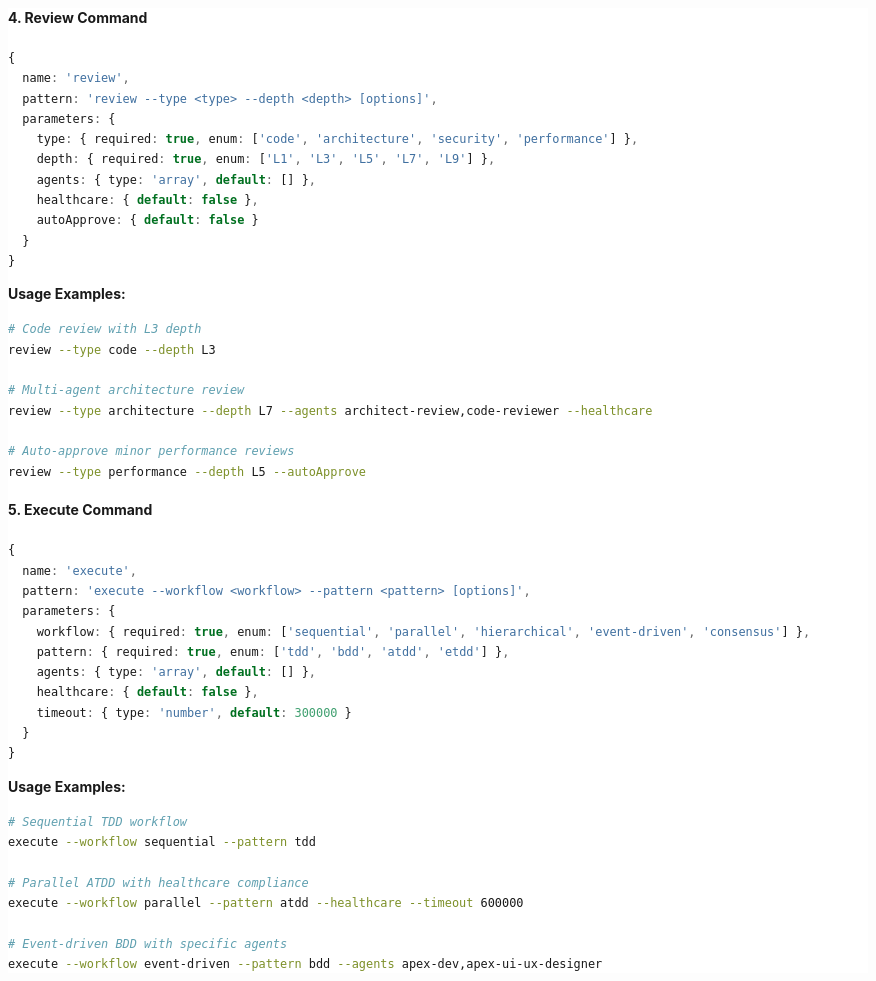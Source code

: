 #### 4. Review Command
```typescript
{
  name: 'review',
  pattern: 'review --type <type> --depth <depth> [options]',
  parameters: {
    type: { required: true, enum: ['code', 'architecture', 'security', 'performance'] },
    depth: { required: true, enum: ['L1', 'L3', 'L5', 'L7', 'L9'] },
    agents: { type: 'array', default: [] },
    healthcare: { default: false },
    autoApprove: { default: false }
  }
}
```

**Usage Examples:**
```bash
# Code review with L3 depth
review --type code --depth L3

# Multi-agent architecture review
review --type architecture --depth L7 --agents architect-review,code-reviewer --healthcare

# Auto-approve minor performance reviews
review --type performance --depth L5 --autoApprove
```

#### 5. Execute Command
```typescript
{
  name: 'execute',
  pattern: 'execute --workflow <workflow> --pattern <pattern> [options]',
  parameters: {
    workflow: { required: true, enum: ['sequential', 'parallel', 'hierarchical', 'event-driven', 'consensus'] },
    pattern: { required: true, enum: ['tdd', 'bdd', 'atdd', 'etdd'] },
    agents: { type: 'array', default: [] },
    healthcare: { default: false },
    timeout: { type: 'number', default: 300000 }
  }
}
```

**Usage Examples:**
```bash
# Sequential TDD workflow
execute --workflow sequential --pattern tdd

# Parallel ATDD with healthcare compliance
execute --workflow parallel --pattern atdd --healthcare --timeout 600000

# Event-driven BDD with specific agents
execute --workflow event-driven --pattern bdd --agents apex-dev,apex-ui-ux-designer
```
